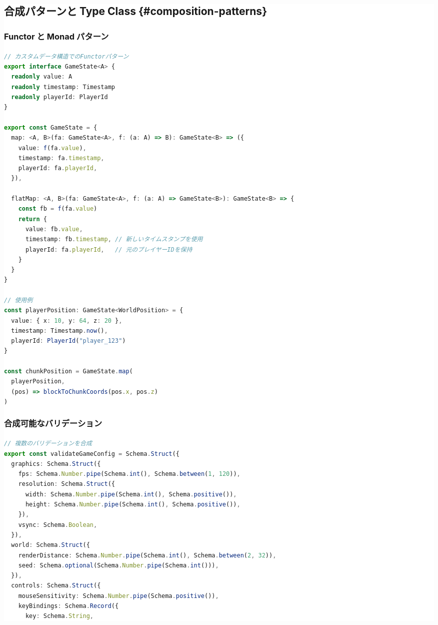 
## 合成パターンと Type Class {#composition-patterns}

### Functor と Monad パターン

```typescript
// カスタムデータ構造でのFunctorパターン
export interface GameState<A> {
  readonly value: A
  readonly timestamp: Timestamp
  readonly playerId: PlayerId
}

export const GameState = {
  map: <A, B>(fa: GameState<A>, f: (a: A) => B): GameState<B> => ({
    value: f(fa.value),
    timestamp: fa.timestamp,
    playerId: fa.playerId,
  }),

  flatMap: <A, B>(fa: GameState<A>, f: (a: A) => GameState<B>): GameState<B> => {
    const fb = f(fa.value)
    return {
      value: fb.value,
      timestamp: fb.timestamp, // 新しいタイムスタンプを使用
      playerId: fa.playerId,   // 元のプレイヤーIDを保持
    }
  }
}

// 使用例
const playerPosition: GameState<WorldPosition> = {
  value: { x: 10, y: 64, z: 20 },
  timestamp: Timestamp.now(),
  playerId: PlayerId("player_123")
}

const chunkPosition = GameState.map(
  playerPosition,
  (pos) => blockToChunkCoords(pos.x, pos.z)
)
```

### 合成可能なバリデーション

```typescript
// 複数のバリデーションを合成
export const validateGameConfig = Schema.Struct({
  graphics: Schema.Struct({
    fps: Schema.Number.pipe(Schema.int(), Schema.between(1, 120)),
    resolution: Schema.Struct({
      width: Schema.Number.pipe(Schema.int(), Schema.positive()),
      height: Schema.Number.pipe(Schema.int(), Schema.positive()),
    }),
    vsync: Schema.Boolean,
  }),
  world: Schema.Struct({
    renderDistance: Schema.Number.pipe(Schema.int(), Schema.between(2, 32)),
    seed: Schema.optional(Schema.Number.pipe(Schema.int())),
  }),
  controls: Schema.Struct({
    mouseSensitivity: Schema.Number.pipe(Schema.positive()),
    keyBindings: Schema.Record({
      key: Schema.String,
```